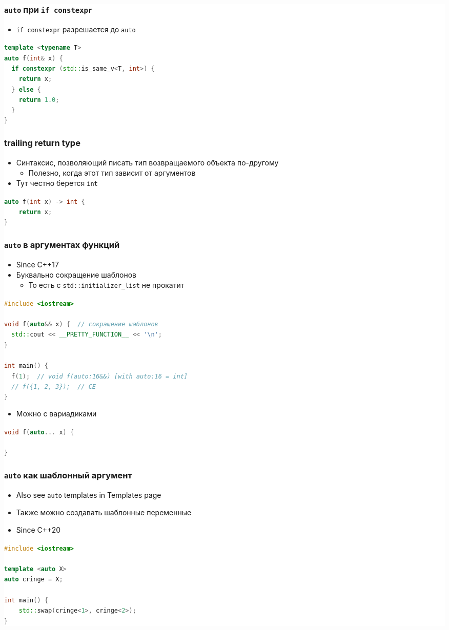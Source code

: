 ### `auto` при `if constexpr`
- `if constexpr` разрешается до `auto`
```cpp
template <typename T>
auto f(int& x) {
  if constexpr (std::is_same_v<T, int>) {
    return x;
  } else {
    return 1.0;
  }
}
```

### trailing return type
- Синтаксис, позволяющий писать тип возвращаемого объекта по-другому
	- Полезно, когда этот тип зависит от аргументов
- Тут честно берется `int`
```cpp
auto f(int x) -> int {
	return x;
}
```

### `auto` в аргументах функций
- Since C++17
- Буквально сокращение шаблонов
	- То есть с `std::initializer_list` не прокатит
```cpp
#include <iostream>

void f(auto&& x) {  // сокращение шаблонов
  std::cout << __PRETTY_FUNCTION__ << '\n';
}

int main() {
  f(1);  // void f(auto:16&&) [with auto:16 = int]
  // f({1, 2, 3});  // CE
}
```

- Можно с вариадиками
```cpp
void f(auto... x) {

}
```

### `auto` как шаблонный аргумент
- Also see `auto` templates in Templates page

- Также можно создавать шаблонные переменные
- Since C++20
```cpp
#include <iostream>

template <auto X>
auto cringe = X;

int main() {
	std::swap(cringe<1>, cringe<2>);
}
```
